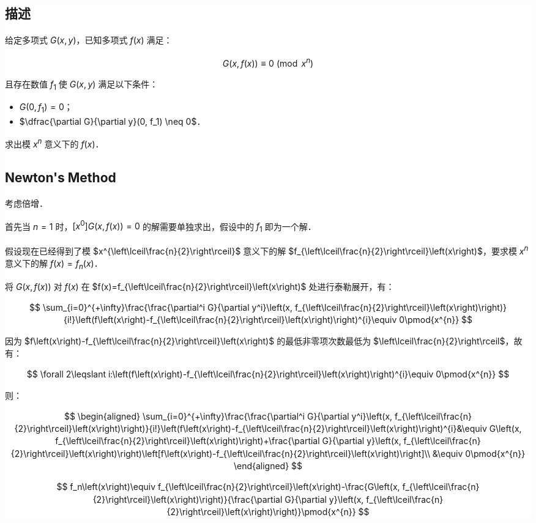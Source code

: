 ## 描述

给定多项式 $G\left(x, y\right)$，已知多项式 $f\left(x\right)$ 满足：

$$
G\left(x, f\left(x\right)\right)\equiv 0\pmod{x^{n}}
$$

且存在数值 $f_1$ 使 $G\left(x, y\right)$ 满足以下条件：

-   $G(0, f_1) = 0$；
-   $\dfrac{\partial G}{\partial y}(0, f_1) \neq 0$．

求出模 $x^{n}$ 意义下的 $f\left(x\right)$．

## Newton's Method

考虑倍增．

首先当 $n=1$ 时，$\left[x^{0}\right]G\left(x, f\left(x\right)\right)=0$ 的解需要单独求出，假设中的 $f_1$ 即为一个解．

假设现在已经得到了模 $x^{\left\lceil\frac{n}{2}\right\rceil}$ 意义下的解 $f_{\left\lceil\frac{n}{2}\right\rceil}\left(x\right)$，要求模 $x^{n}$ 意义下的解 $f\left(x\right) = f_n\left(x\right)$．

将 $G\left(x, f(x)\right)$ 对 $f(x)$ 在 $f(x)=f_{\left\lceil\frac{n}{2}\right\rceil}\left(x\right)$ 处进行泰勒展开，有：

$$
\sum_{i=0}^{+\infty}\frac{\frac{\partial^i G}{\partial y^i}\left(x, f_{\left\lceil\frac{n}{2}\right\rceil}\left(x\right)\right)}{i!}\left(f\left(x\right)-f_{\left\lceil\frac{n}{2}\right\rceil}\left(x\right)\right)^{i}\equiv 0\pmod{x^{n}}
$$

因为 $f\left(x\right)-f_{\left\lceil\frac{n}{2}\right\rceil}\left(x\right)$ 的最低非零项次数最低为 $\left\lceil\frac{n}{2}\right\rceil$，故有：

$$
\forall 2\leqslant i:\left(f\left(x\right)-f_{\left\lceil\frac{n}{2}\right\rceil}\left(x\right)\right)^{i}\equiv 0\pmod{x^{n}}
$$

则：

$$
\begin{aligned}
\sum_{i=0}^{+\infty}\frac{\frac{\partial^i G}{\partial y^i}\left(x, f_{\left\lceil\frac{n}{2}\right\rceil}\left(x\right)\right)}{i!}\left(f\left(x\right)-f_{\left\lceil\frac{n}{2}\right\rceil}\left(x\right)\right)^{i}&\equiv G\left(x, f_{\left\lceil\frac{n}{2}\right\rceil}\left(x\right)\right)+\frac{\partial G}{\partial y}\left(x, f_{\left\lceil\frac{n}{2}\right\rceil}\left(x\right)\right)\left[f\left(x\right)-f_{\left\lceil\frac{n}{2}\right\rceil}\left(x\right)\right]\\
&\equiv 0\pmod{x^{n}}
\end{aligned}
$$

$$
f_n\left(x\right)\equiv f_{\left\lceil\frac{n}{2}\right\rceil}\left(x\right)-\frac{G\left(x, f_{\left\lceil\frac{n}{2}\right\rceil}\left(x\right)\right)}{\frac{\partial G}{\partial y}\left(x, f_{\left\lceil\frac{n}{2}\right\rceil}\left(x\right)\right)}\pmod{x^{n}}
$$
